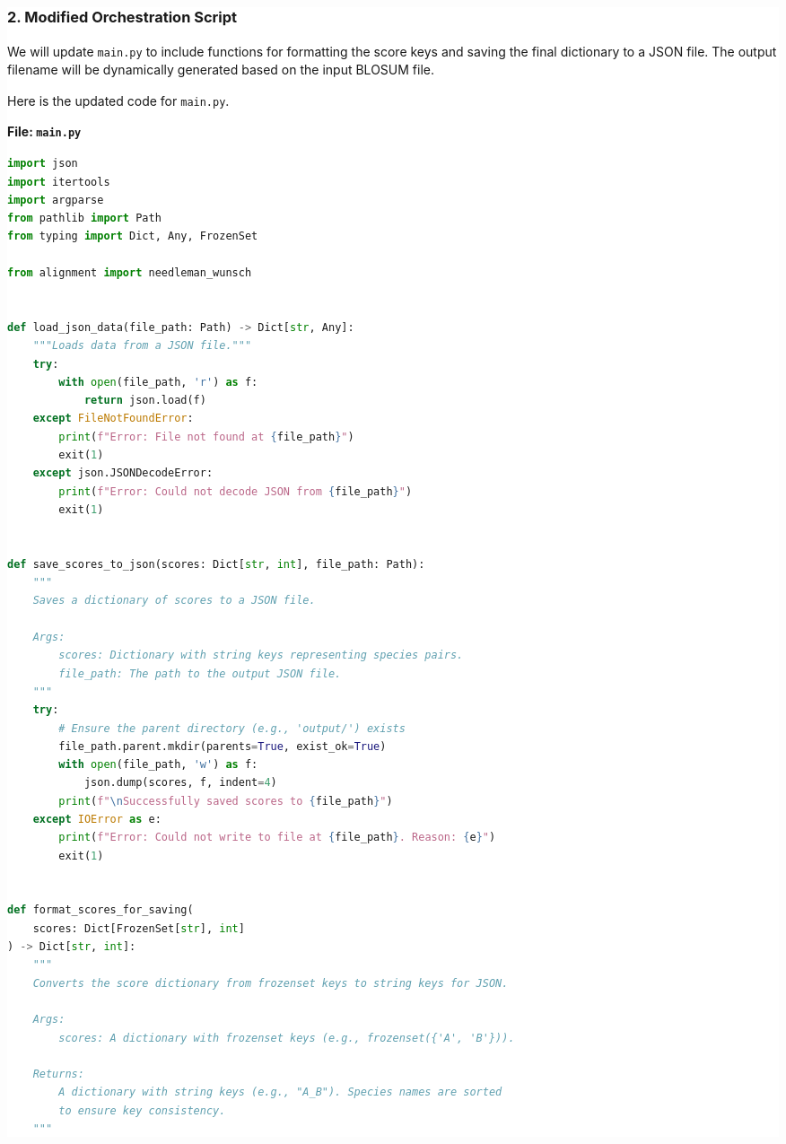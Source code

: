 ### 2. Modified Orchestration Script

We will update `main.py` to include functions for formatting the score keys and saving the final dictionary to a JSON file. The output filename will be dynamically generated based on the input BLOSUM file.

Here is the updated code for `main.py`.

**File: `main.py`**
```python
import json
import itertools
import argparse
from pathlib import Path
from typing import Dict, Any, FrozenSet

from alignment import needleman_wunsch


def load_json_data(file_path: Path) -> Dict[str, Any]:
    """Loads data from a JSON file."""
    try:
        with open(file_path, 'r') as f:
            return json.load(f)
    except FileNotFoundError:
        print(f"Error: File not found at {file_path}")
        exit(1)
    except json.JSONDecodeError:
        print(f"Error: Could not decode JSON from {file_path}")
        exit(1)


def save_scores_to_json(scores: Dict[str, int], file_path: Path):
    """
    Saves a dictionary of scores to a JSON file.

    Args:
        scores: Dictionary with string keys representing species pairs.
        file_path: The path to the output JSON file.
    """
    try:
        # Ensure the parent directory (e.g., 'output/') exists
        file_path.parent.mkdir(parents=True, exist_ok=True)
        with open(file_path, 'w') as f:
            json.dump(scores, f, indent=4)
        print(f"\nSuccessfully saved scores to {file_path}")
    except IOError as e:
        print(f"Error: Could not write to file at {file_path}. Reason: {e}")
        exit(1)


def format_scores_for_saving(
    scores: Dict[FrozenSet[str], int]
) -> Dict[str, int]:
    """
    Converts the score dictionary from frozenset keys to string keys for JSON.

    Args:
        scores: A dictionary with frozenset keys (e.g., frozenset({'A', 'B'})).

    Returns:
        A dictionary with string keys (e.g., "A_B"). Species names are sorted
        to ensure key consistency.
    """
```